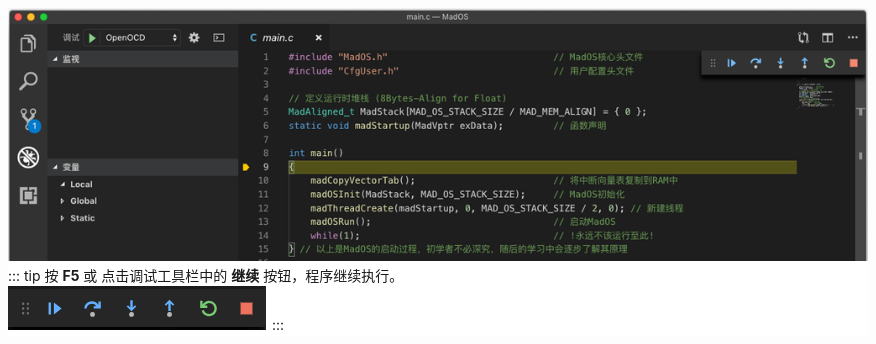 ![Debugging](./images/FirstCode/Debugging.png)  
::: tip
按 **F5** 或 点击调试工具栏中的 **继续** 按钮，程序继续执行。  
![DebugTools](./images/FirstCode/DebugTools.png)
:::
<video
    id="video"
    controls=""
    preload="none"
    poster="http://om2bks7xs.bkt.clouddn.com/2017-08-26-Markdown-Advance-Video.jpg">
    <source
        id="mp4"
        src="./images/FirstCode/Flashing.mp4"
        type="video/mp4">
</video>
